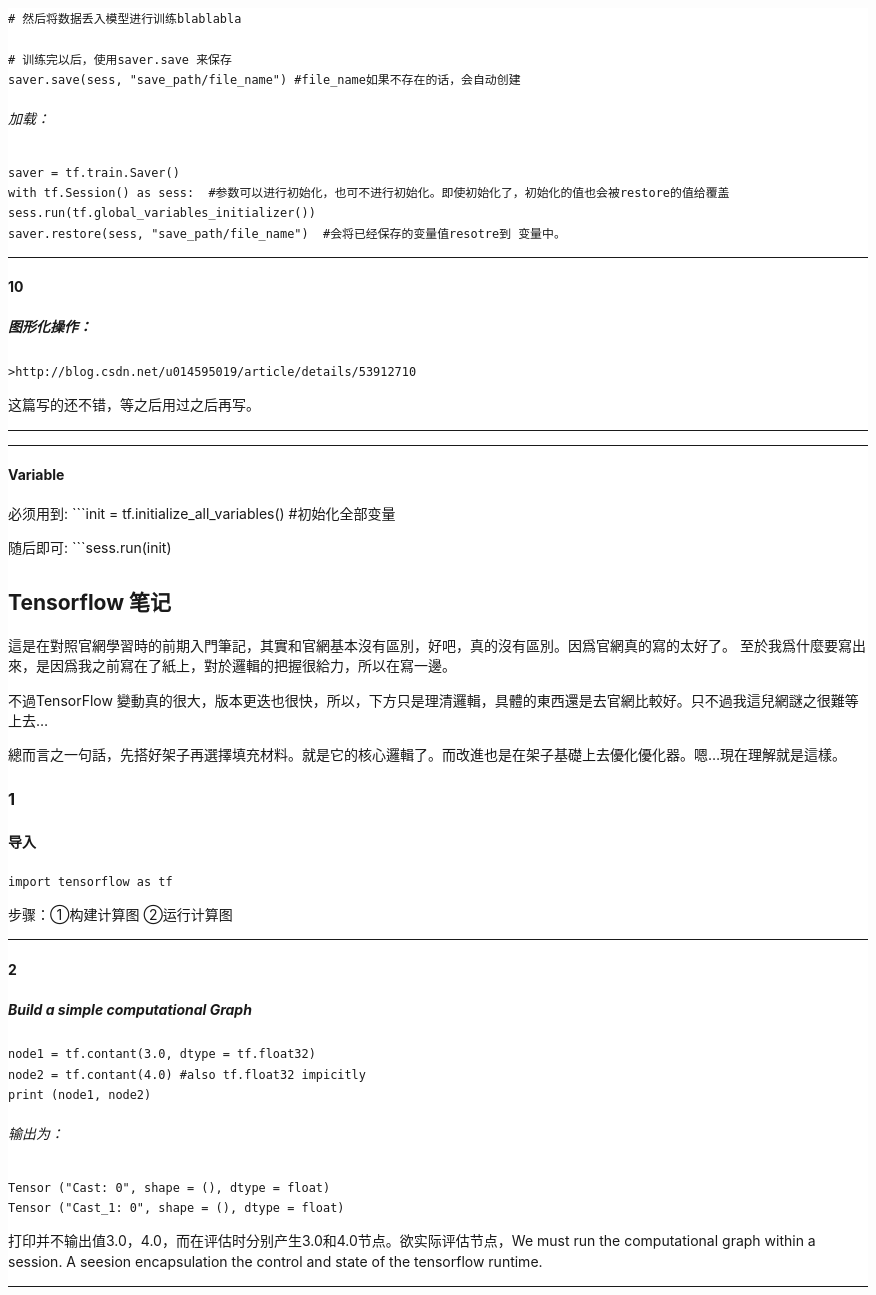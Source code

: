     # 然后将数据丢入模型进行训练blablabla

    # 训练完以后，使用saver.save 来保存
    saver.save(sess, "save_path/file_name") #file_name如果不存在的话，会自动创建
###### 加载：
    saver = tf.train.Saver()
    with tf.Session() as sess:  #参数可以进行初始化，也可不进行初始化。即使初始化了，初始化的值也会被restore的值给覆盖
    sess.run(tf.global_variables_initializer())
    saver.restore(sess, "save_path/file_name")  #会将已经保存的变量值resotre到 变量中。

---

#### 10
##### 图形化操作：
    >http://blog.csdn.net/u014595019/article/details/53912710
这篇写的还不错，等之后用过之后再写。


---

---

#### Variable
必须用到:
	```init = tf.initialize_all_variables()	#初始化全部变量 
	
随后即可:
	```sess.run(init)
## Tensorflow 笔记

這是在對照官網學習時的前期入門筆記，其實和官網基本沒有區別，好吧，真的沒有區別。因爲官網真的寫的太好了。
至於我爲什麼要寫出來，是因爲我之前寫在了紙上，對於邏輯的把握很給力，所以在寫一邊。

不過TensorFlow 變動真的很大，版本更迭也很快，所以，下方只是理清邏輯，具體的東西還是去官網比較好。只不過我這兒網謎之很難等上去… 

 總而言之一句話，先搭好架子再選擇填充材料。就是它的核心邏輯了。而改進也是在架子基礎上去優化優化器。嗯…現在理解就是這樣。

### 1
#### 导入
	import tensorflow as tf
步骤：①构建计算图	      	②运行计算图

---

#### 2
##### Build a simple computational Graph
	node1 = tf.contant(3.0, dtype = tf.float32)
	node2 = tf.contant(4.0)	#also tf.float32 impicitly
	print (node1, node2)
###### 输出为：
	Tensor ("Cast: 0", shape = (), dtype = float)
	Tensor ("Cast_1: 0", shape = (), dtype = float)
打印并不输出值3.0，4.0，而在评估时分别产生3.0和4.0节点。欲实际评估节点，We must run the computational graph within a session. A seesion encapsulation the control and state of the tensorflow runtime.

---